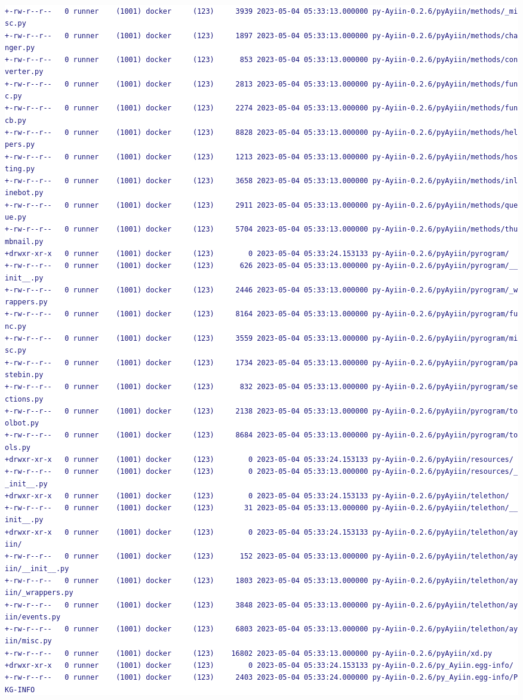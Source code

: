 ```diff
+-rw-r--r--   0 runner    (1001) docker     (123)     3939 2023-05-04 05:33:13.000000 py-Ayiin-0.2.6/pyAyiin/methods/_misc.py
+-rw-r--r--   0 runner    (1001) docker     (123)     1897 2023-05-04 05:33:13.000000 py-Ayiin-0.2.6/pyAyiin/methods/changer.py
+-rw-r--r--   0 runner    (1001) docker     (123)      853 2023-05-04 05:33:13.000000 py-Ayiin-0.2.6/pyAyiin/methods/converter.py
+-rw-r--r--   0 runner    (1001) docker     (123)     2813 2023-05-04 05:33:13.000000 py-Ayiin-0.2.6/pyAyiin/methods/func.py
+-rw-r--r--   0 runner    (1001) docker     (123)     2274 2023-05-04 05:33:13.000000 py-Ayiin-0.2.6/pyAyiin/methods/funcb.py
+-rw-r--r--   0 runner    (1001) docker     (123)     8828 2023-05-04 05:33:13.000000 py-Ayiin-0.2.6/pyAyiin/methods/helpers.py
+-rw-r--r--   0 runner    (1001) docker     (123)     1213 2023-05-04 05:33:13.000000 py-Ayiin-0.2.6/pyAyiin/methods/hosting.py
+-rw-r--r--   0 runner    (1001) docker     (123)     3658 2023-05-04 05:33:13.000000 py-Ayiin-0.2.6/pyAyiin/methods/inlinebot.py
+-rw-r--r--   0 runner    (1001) docker     (123)     2911 2023-05-04 05:33:13.000000 py-Ayiin-0.2.6/pyAyiin/methods/queue.py
+-rw-r--r--   0 runner    (1001) docker     (123)     5704 2023-05-04 05:33:13.000000 py-Ayiin-0.2.6/pyAyiin/methods/thumbnail.py
+drwxr-xr-x   0 runner    (1001) docker     (123)        0 2023-05-04 05:33:24.153133 py-Ayiin-0.2.6/pyAyiin/pyrogram/
+-rw-r--r--   0 runner    (1001) docker     (123)      626 2023-05-04 05:33:13.000000 py-Ayiin-0.2.6/pyAyiin/pyrogram/__init__.py
+-rw-r--r--   0 runner    (1001) docker     (123)     2446 2023-05-04 05:33:13.000000 py-Ayiin-0.2.6/pyAyiin/pyrogram/_wrappers.py
+-rw-r--r--   0 runner    (1001) docker     (123)     8164 2023-05-04 05:33:13.000000 py-Ayiin-0.2.6/pyAyiin/pyrogram/func.py
+-rw-r--r--   0 runner    (1001) docker     (123)     3559 2023-05-04 05:33:13.000000 py-Ayiin-0.2.6/pyAyiin/pyrogram/misc.py
+-rw-r--r--   0 runner    (1001) docker     (123)     1734 2023-05-04 05:33:13.000000 py-Ayiin-0.2.6/pyAyiin/pyrogram/pastebin.py
+-rw-r--r--   0 runner    (1001) docker     (123)      832 2023-05-04 05:33:13.000000 py-Ayiin-0.2.6/pyAyiin/pyrogram/sections.py
+-rw-r--r--   0 runner    (1001) docker     (123)     2138 2023-05-04 05:33:13.000000 py-Ayiin-0.2.6/pyAyiin/pyrogram/toolbot.py
+-rw-r--r--   0 runner    (1001) docker     (123)     8684 2023-05-04 05:33:13.000000 py-Ayiin-0.2.6/pyAyiin/pyrogram/tools.py
+drwxr-xr-x   0 runner    (1001) docker     (123)        0 2023-05-04 05:33:24.153133 py-Ayiin-0.2.6/pyAyiin/resources/
+-rw-r--r--   0 runner    (1001) docker     (123)        0 2023-05-04 05:33:13.000000 py-Ayiin-0.2.6/pyAyiin/resources/__init__.py
+drwxr-xr-x   0 runner    (1001) docker     (123)        0 2023-05-04 05:33:24.153133 py-Ayiin-0.2.6/pyAyiin/telethon/
+-rw-r--r--   0 runner    (1001) docker     (123)       31 2023-05-04 05:33:13.000000 py-Ayiin-0.2.6/pyAyiin/telethon/__init__.py
+drwxr-xr-x   0 runner    (1001) docker     (123)        0 2023-05-04 05:33:24.153133 py-Ayiin-0.2.6/pyAyiin/telethon/ayiin/
+-rw-r--r--   0 runner    (1001) docker     (123)      152 2023-05-04 05:33:13.000000 py-Ayiin-0.2.6/pyAyiin/telethon/ayiin/__init__.py
+-rw-r--r--   0 runner    (1001) docker     (123)     1803 2023-05-04 05:33:13.000000 py-Ayiin-0.2.6/pyAyiin/telethon/ayiin/_wrappers.py
+-rw-r--r--   0 runner    (1001) docker     (123)     3848 2023-05-04 05:33:13.000000 py-Ayiin-0.2.6/pyAyiin/telethon/ayiin/events.py
+-rw-r--r--   0 runner    (1001) docker     (123)     6803 2023-05-04 05:33:13.000000 py-Ayiin-0.2.6/pyAyiin/telethon/ayiin/misc.py
+-rw-r--r--   0 runner    (1001) docker     (123)    16802 2023-05-04 05:33:13.000000 py-Ayiin-0.2.6/pyAyiin/xd.py
+drwxr-xr-x   0 runner    (1001) docker     (123)        0 2023-05-04 05:33:24.153133 py-Ayiin-0.2.6/py_Ayiin.egg-info/
+-rw-r--r--   0 runner    (1001) docker     (123)     2403 2023-05-04 05:33:24.000000 py-Ayiin-0.2.6/py_Ayiin.egg-info/PKG-INFO
```